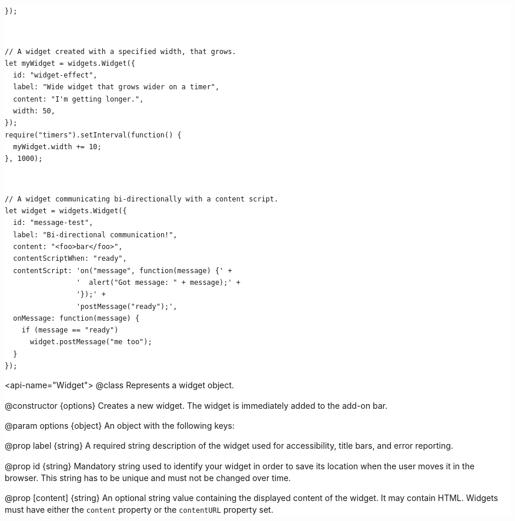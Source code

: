     });
<br>

    // A widget created with a specified width, that grows.
    let myWidget = widgets.Widget({
      id: "widget-effect",
      label: "Wide widget that grows wider on a timer",
      content: "I'm getting longer.",
      width: 50,
    });
    require("timers").setInterval(function() {
      myWidget.width += 10;
    }, 1000);
<br>

    // A widget communicating bi-directionally with a content script.
    let widget = widgets.Widget({
      id: "message-test",
      label: "Bi-directional communication!",
      content: "<foo>bar</foo>",
      contentScriptWhen: "ready",
      contentScript: 'on("message", function(message) {' +
                     '  alert("Got message: " + message);' +
                     '});' +
                     'postMessage("ready");',
      onMessage: function(message) {
        if (message == "ready")
          widget.postMessage("me too");
      }
    });

<api-name="Widget">
@class
Represents a widget object.

<api name="Widget">
@constructor {options}
  Creates a new widget.  The widget is immediately added to the add-on bar.

@param options {object}
  An object with the following keys:

  @prop label {string}
    A required string description of the widget used for accessibility,
    title bars, and error reporting.

  @prop id {string}
    Mandatory string used to identify your widget in order to save its
    location when the user moves it in the browser.
    This string has to be unique and must not be changed over time.

  @prop [content] {string}
    An optional string value containing the displayed content of the widget.
    It may contain HTML. Widgets must have either the `content` property or the
    `contentURL` property set.
